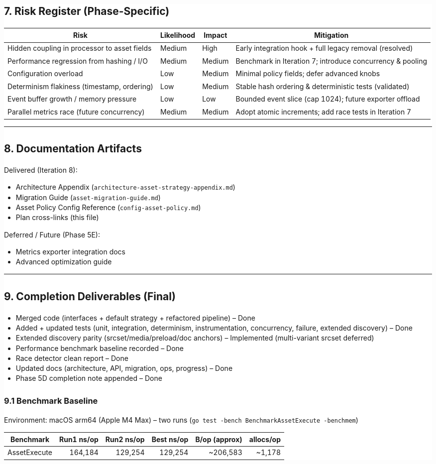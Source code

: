 
## 7. Risk Register (Phase-Specific)

| Risk                                         | Likelihood | Impact | Mitigation                                                |
| -------------------------------------------- | ---------- | ------ | --------------------------------------------------------- |
| Hidden coupling in processor to asset fields | Medium     | High   | Early integration hook + full legacy removal (resolved)   |
| Performance regression from hashing / I/O    | Medium     | Medium | Benchmark in Iteration 7; introduce concurrency & pooling |
| Configuration overload                       | Low        | Medium | Minimal policy fields; defer advanced knobs               |
| Determinism flakiness (timestamp, ordering)  | Low        | Medium | Stable hash ordering & deterministic tests (validated)    |
| Event buffer growth / memory pressure        | Low        | Low    | Bounded event slice (cap 1024); future exporter offload   |
| Parallel metrics race (future concurrency)   | Medium     | Medium | Adopt atomic increments; add race tests in Iteration 7    |

---

## 8. Documentation Artifacts

Delivered (Iteration 8):

- Architecture Appendix (`architecture-asset-strategy-appendix.md`)
- Migration Guide (`asset-migration-guide.md`)
- Asset Policy Config Reference (`config-asset-policy.md`)
- Plan cross-links (this file)

Deferred / Future (Phase 5E):

- Metrics exporter integration docs
- Advanced optimization guide

---

## 9. Completion Deliverables (Final)

- Merged code (interfaces + default strategy + refactored pipeline) – Done
- Added + updated tests (unit, integration, determinism, instrumentation, concurrency, failure, extended discovery) – Done
- Extended discovery parity (srcset/media/preload/doc anchors) – Implemented (multi-variant srcset deferred)
- Performance benchmark baseline recorded – Done
- Race detector clean report – Done
- Updated docs (architecture, API, migration, ops, progress) – Done
- Phase 5D completion note appended – Done

### 9.1 Benchmark Baseline

Environment: macOS arm64 (Apple M4 Max) – two runs (`go test -bench BenchmarkAssetExecute -benchmem`)

| Benchmark    | Run1 ns/op | Run2 ns/op | Best ns/op | B/op (approx) | allocs/op |
| ------------ | ---------: | ---------: | ---------: | ------------: | --------: |
| AssetExecute |    164,184 |    129,254 |    129,254 |      ~206,583 |    ~1,178 |
